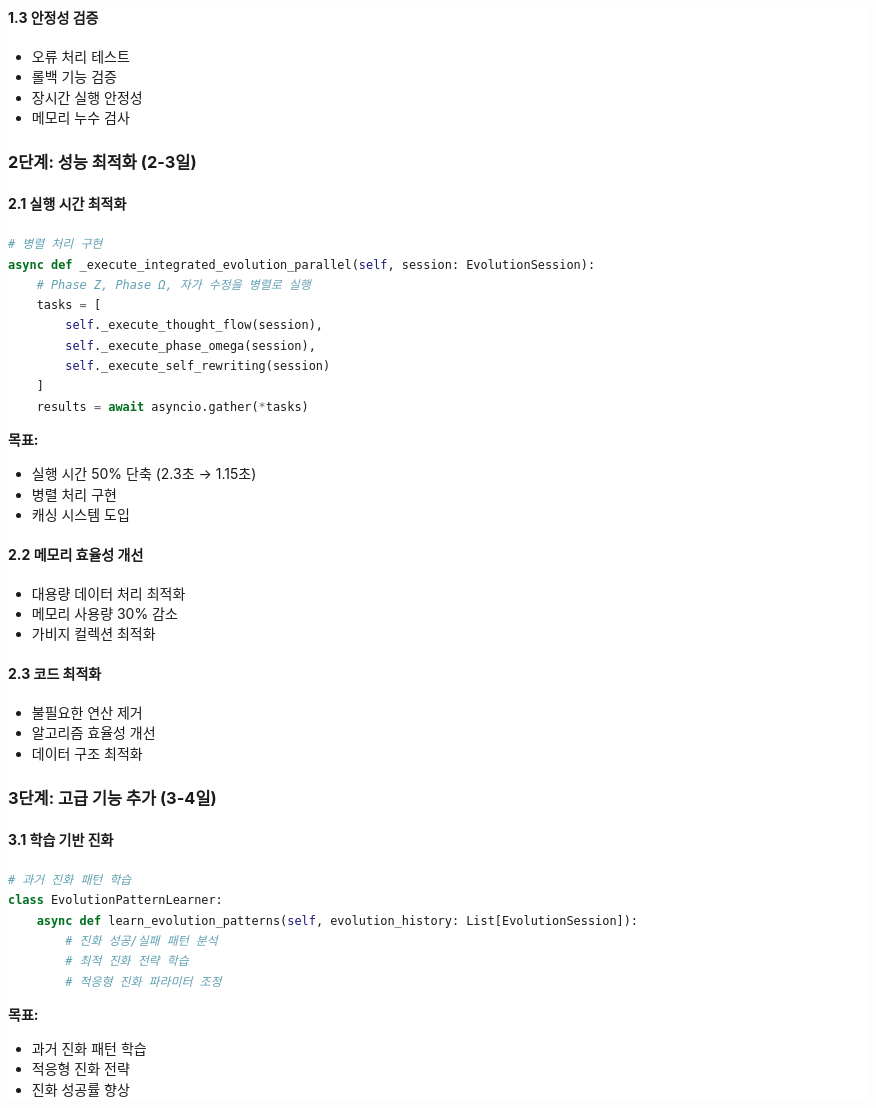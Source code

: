 #### **1.3 안정성 검증**
- 오류 처리 테스트
- 롤백 기능 검증
- 장시간 실행 안정성
- 메모리 누수 검사

### **2단계: 성능 최적화** (2-3일)

#### **2.1 실행 시간 최적화**
```python
# 병렬 처리 구현
async def _execute_integrated_evolution_parallel(self, session: EvolutionSession):
    # Phase Z, Phase Ω, 자가 수정을 병렬로 실행
    tasks = [
        self._execute_thought_flow(session),
        self._execute_phase_omega(session),
        self._execute_self_rewriting(session)
    ]
    results = await asyncio.gather(*tasks)
```

**목표:**
- 실행 시간 50% 단축 (2.3초 → 1.15초)
- 병렬 처리 구현
- 캐싱 시스템 도입

#### **2.2 메모리 효율성 개선**
- 대용량 데이터 처리 최적화
- 메모리 사용량 30% 감소
- 가비지 컬렉션 최적화

#### **2.3 코드 최적화**
- 불필요한 연산 제거
- 알고리즘 효율성 개선
- 데이터 구조 최적화

### **3단계: 고급 기능 추가** (3-4일)

#### **3.1 학습 기반 진화**
```python
# 과거 진화 패턴 학습
class EvolutionPatternLearner:
    async def learn_evolution_patterns(self, evolution_history: List[EvolutionSession]):
        # 진화 성공/실패 패턴 분석
        # 최적 진화 전략 학습
        # 적응형 진화 파라미터 조정
```

**목표:**
- 과거 진화 패턴 학습
- 적응형 진화 전략
- 진화 성공률 향상

